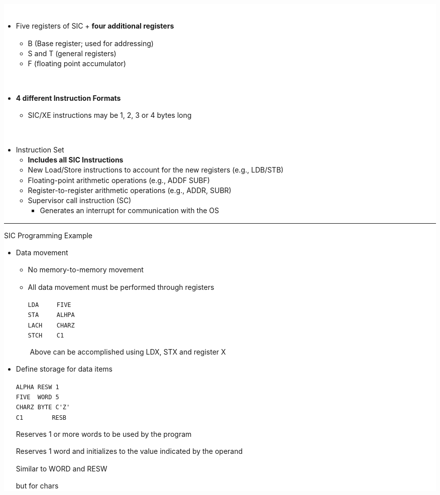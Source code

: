     ​

  - Five registers of SIC + **four additional registers**

    - B (Base register; used for addressing)
    - S and T (general registers)
    - F (floating point accumulator)

    ​

  - **4 different Instruction Formats**

    - SIC/XE instructions may be 1, 2, 3 or 4 bytes long

  ​

  - Instruction Set
    - **Includes all SIC Instructions**
    - New Load/Store instructions to account for the new registers (e.g., LDB/STB)
    - Floating-point arithmetic operations (e.g., ADDF SUBF)
    - Register-to-register arithmetic operations (e.g., ADDR, SUBR)
    - Supervisor call instruction (SC)
      - Generates an interrupt for communication with the OS

---

SIC Programming Example

- Data movement

  - No memory-to-memory movement

  - All data movement must be performed through registers

    ```assembly
    LDA		FIVE
    STA		ALHPA
    LACH	CHARZ
    STCH 	C1
    ```

    ​	Above can be accomplished using LDX, STX and register X



- Define storage for data items

  ```assembly
  ALPHA	RESW 1
  FIVE	WORD 5
  CHARZ	BYTE C'Z'
  C1		RESB
  ```

  Reserves 1 or more words to be used by the program

  Reserves 1 word and initializes to the value indicated by the operand

  Similar to WORD and RESW

  but for chars
